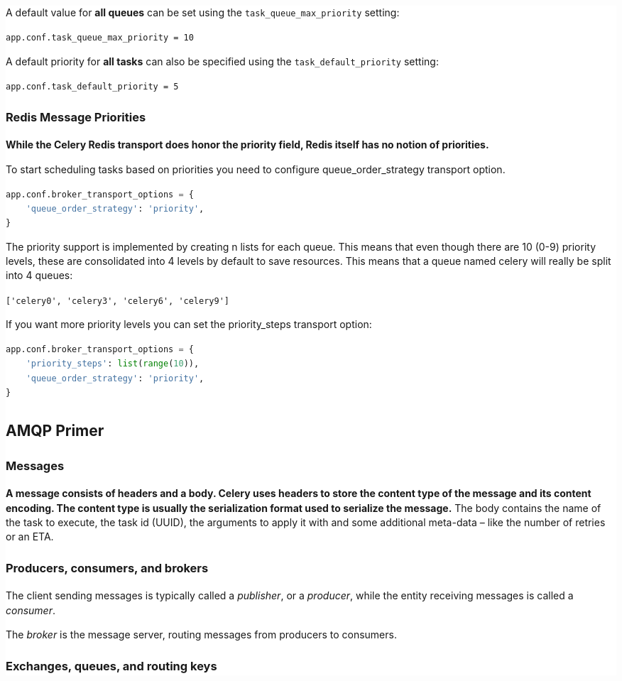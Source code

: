 A default value for __all queues__ can be set using the `task_queue_max_priority` setting:

`app.conf.task_queue_max_priority = 10`

A default priority for __all tasks__ can also be specified using the `task_default_priority` setting:

`app.conf.task_default_priority = 5`

### Redis Message Priorities

__While the Celery Redis transport does honor the priority field, Redis itself has no notion of priorities.__

To start scheduling tasks based on priorities you need to configure queue_order_strategy transport option.

```py
app.conf.broker_transport_options = {
    'queue_order_strategy': 'priority',
}
```

The priority support is implemented by creating n lists for each queue. This means that even though there are 10 (0-9) priority levels, these are consolidated into 4 levels by default to save resources. This means that a queue named celery will really be split into 4 queues:

`['celery0', 'celery3', 'celery6', 'celery9']`

If you want more priority levels you can set the priority_steps transport option:

```py
app.conf.broker_transport_options = {
    'priority_steps': list(range(10)),
    'queue_order_strategy': 'priority',
}
```

## AMQP Primer

### Messages

__A message consists of headers and a body. Celery uses headers to store the content type of the message and its content encoding. The content type is usually the serialization format used to serialize the message.__ The body contains the name of the task to execute, the task id (UUID), the arguments to apply it with and some additional meta-data – like the number of retries or an ETA.

### Producers, consumers, and brokers

The client sending messages is typically called a _publisher_, or a _producer_, while the entity receiving messages is called a _consumer_.

The _broker_ is the message server, routing messages from producers to consumers.

### Exchanges, queues, and routing keys
